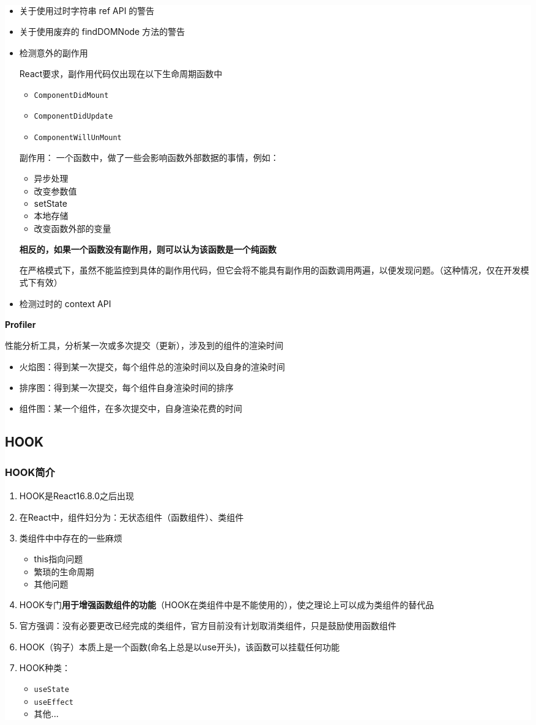 - 关于使用过时字符串 ref API 的警告

- 关于使用废弃的 findDOMNode 方法的警告

- 检测意外的副作用 

  React要求，副作用代码仅出现在以下生命周期函数中 

  - ` ComponentDidMount `

  - ` ComponentDidUpdate `
  - ` ComponentWillUnMount `

  副作用： 一个函数中，做了一些会影响函数外部数据的事情，例如： 

  -  异步处理 
  -  改变参数值 
  -  setState 
  -  本地存储 
  -  改变函数外部的变量 

  **相反的，如果一个函数没有副作用，则可以认为该函数是一个纯函数**

  在严格模式下，虽然不能监控到具体的副作用代码，但它会将不能具有副作用的函数调用两遍，以便发现问题。（这种情况，仅在开发模式下有效） 

-  检测过时的 context API 

**Profiler**

性能分析工具，分析某一次或多次提交（更新），涉及到的组件的渲染时间

- 火焰图：得到某一次提交，每个组件总的渲染时间以及自身的渲染时间

- 排序图：得到某一次提交，每个组件自身渲染时间的排序

- 组件图：某一个组件，在多次提交中，自身渲染花费的时间

## HOOK

### HOOK简介

1. HOOK是React16.8.0之后出现 

2. 在React中，组件妇分为：无状态组件（函数组件）、类组件

3. 类组件中中存在的一些麻烦
   - this指向问题
   -  繁琐的生命周期 
   -  其他问题 

4. HOOK专门**用于增强函数组件的功能**（HOOK在类组件中是不能使用的），使之理论上可以成为类组件的替代品

5. 官方强调：没有必要更改已经完成的类组件，官方目前没有计划取消类组件，只是鼓励使用函数组件

6. HOOK（钩子）本质上是一个函数(命名上总是以use开头)，该函数可以挂载任何功能

7. HOOK种类：
   - `useState`
   - `useEffect`
   - 其他...
